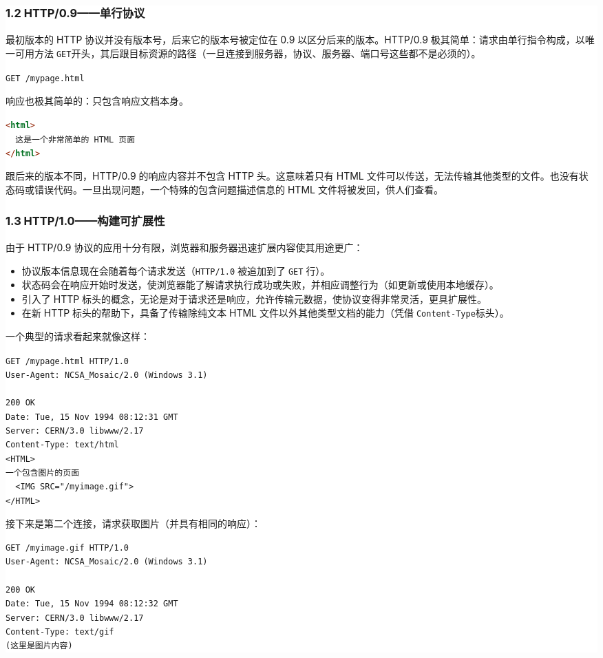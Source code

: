 ### 1.2 HTTP/0.9——单行协议

最初版本的 HTTP 协议并没有版本号，后来它的版本号被定位在 0.9 以区分后来的版本。HTTP/0.9 极其简单：请求由单行指令构成，以唯一可用方法 `GET`开头，其后跟目标资源的路径（一旦连接到服务器，协议、服务器、端口号这些都不是必须的）。

```http
GET /mypage.html
```

响应也极其简单的：只包含响应文档本身。

```html
<html>
  这是一个非常简单的 HTML 页面
</html>
```

跟后来的版本不同，HTTP/0.9 的响应内容并不包含 HTTP 头。这意味着只有 HTML 文件可以传送，无法传输其他类型的文件。也没有状态码或错误代码。一旦出现问题，一个特殊的包含问题描述信息的 HTML 文件将被发回，供人们查看。

### 1.3 HTTP/1.0——构建可扩展性

由于 HTTP/0.9 协议的应用十分有限，浏览器和服务器迅速扩展内容使其用途更广：

- 协议版本信息现在会随着每个请求发送（`HTTP/1.0` 被追加到了 `GET` 行）。
- 状态码会在响应开始时发送，使浏览器能了解请求执行成功或失败，并相应调整行为（如更新或使用本地缓存）。
- 引入了 HTTP 标头的概念，无论是对于请求还是响应，允许传输元数据，使协议变得非常灵活，更具扩展性。
- 在新 HTTP 标头的帮助下，具备了传输除纯文本 HTML 文件以外其他类型文档的能力（凭借 `Content-Type`标头）。

一个典型的请求看起来就像这样：

```http
GET /mypage.html HTTP/1.0
User-Agent: NCSA_Mosaic/2.0 (Windows 3.1)

200 OK
Date: Tue, 15 Nov 1994 08:12:31 GMT
Server: CERN/3.0 libwww/2.17
Content-Type: text/html
<HTML>
一个包含图片的页面
  <IMG SRC="/myimage.gif">
</HTML>
```

接下来是第二个连接，请求获取图片（并具有相同的响应）：

```http
GET /myimage.gif HTTP/1.0
User-Agent: NCSA_Mosaic/2.0 (Windows 3.1)

200 OK
Date: Tue, 15 Nov 1994 08:12:32 GMT
Server: CERN/3.0 libwww/2.17
Content-Type: text/gif
(这里是图片内容)
```

